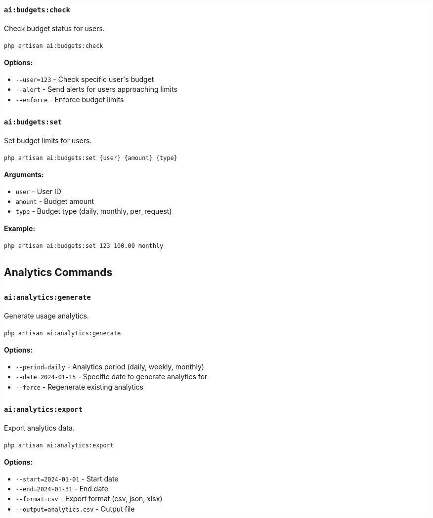 ### `ai:budgets:check`
Check budget status for users.

```bash
php artisan ai:budgets:check
```

**Options:**
- `--user=123` - Check specific user's budget
- `--alert` - Send alerts for users approaching limits
- `--enforce` - Enforce budget limits

### `ai:budgets:set`
Set budget limits for users.

```bash
php artisan ai:budgets:set {user} {amount} {type}
```

**Arguments:**
- `user` - User ID
- `amount` - Budget amount
- `type` - Budget type (daily, monthly, per_request)

**Example:**
```bash
php artisan ai:budgets:set 123 100.00 monthly
```

## Analytics Commands

### `ai:analytics:generate`
Generate usage analytics.

```bash
php artisan ai:analytics:generate
```

**Options:**
- `--period=daily` - Analytics period (daily, weekly, monthly)
- `--date=2024-01-15` - Specific date to generate analytics for
- `--force` - Regenerate existing analytics

### `ai:analytics:export`
Export analytics data.

```bash
php artisan ai:analytics:export
```

**Options:**
- `--start=2024-01-01` - Start date
- `--end=2024-01-31` - End date
- `--format=csv` - Export format (csv, json, xlsx)
- `--output=analytics.csv` - Output file
